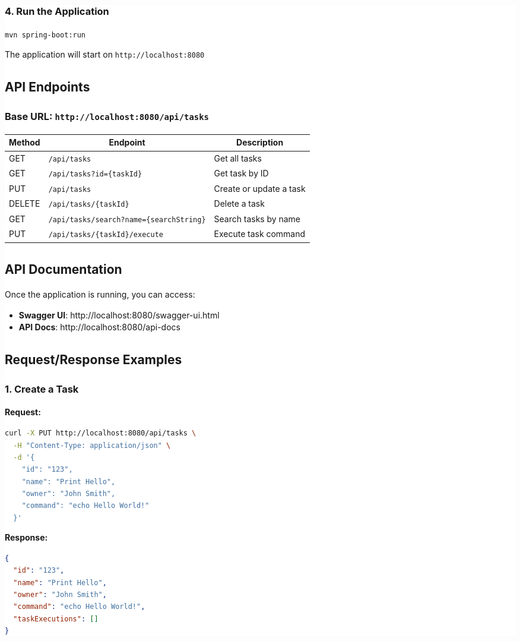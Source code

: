 ### 4. Run the Application

```bash
mvn spring-boot:run
```

The application will start on `http://localhost:8080`

## API Endpoints

### Base URL: `http://localhost:8080/api/tasks`

| Method | Endpoint                                | Description             |
| ------ | --------------------------------------- | ----------------------- |
| GET    | `/api/tasks`                            | Get all tasks           |
| GET    | `/api/tasks?id={taskId}`                | Get task by ID          |
| PUT    | `/api/tasks`                            | Create or update a task |
| DELETE | `/api/tasks/{taskId}`                   | Delete a task           |
| GET    | `/api/tasks/search?name={searchString}` | Search tasks by name    |
| PUT    | `/api/tasks/{taskId}/execute`           | Execute task command    |

## API Documentation

Once the application is running, you can access:

- **Swagger UI**: http://localhost:8080/swagger-ui.html
- **API Docs**: http://localhost:8080/api-docs

## Request/Response Examples

### 1. Create a Task

**Request:**

```bash
curl -X PUT http://localhost:8080/api/tasks \
  -H "Content-Type: application/json" \
  -d '{
    "id": "123",
    "name": "Print Hello",
    "owner": "John Smith",
    "command": "echo Hello World!"
  }'
```

**Response:**

```json
{
  "id": "123",
  "name": "Print Hello",
  "owner": "John Smith",
  "command": "echo Hello World!",
  "taskExecutions": []
}
```
